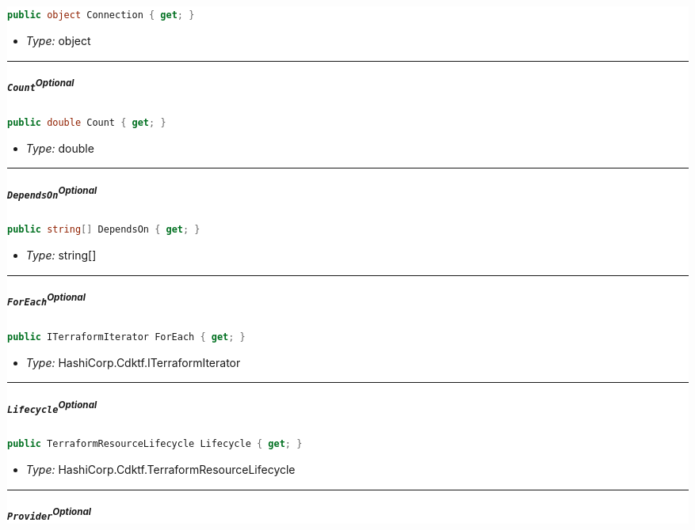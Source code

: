 ```csharp
public object Connection { get; }
```

- *Type:* object

---

##### `Count`<sup>Optional</sup> <a name="Count" id="@cdktf/provider-azurerm.blueprintAssignment.BlueprintAssignment.property.count"></a>

```csharp
public double Count { get; }
```

- *Type:* double

---

##### `DependsOn`<sup>Optional</sup> <a name="DependsOn" id="@cdktf/provider-azurerm.blueprintAssignment.BlueprintAssignment.property.dependsOn"></a>

```csharp
public string[] DependsOn { get; }
```

- *Type:* string[]

---

##### `ForEach`<sup>Optional</sup> <a name="ForEach" id="@cdktf/provider-azurerm.blueprintAssignment.BlueprintAssignment.property.forEach"></a>

```csharp
public ITerraformIterator ForEach { get; }
```

- *Type:* HashiCorp.Cdktf.ITerraformIterator

---

##### `Lifecycle`<sup>Optional</sup> <a name="Lifecycle" id="@cdktf/provider-azurerm.blueprintAssignment.BlueprintAssignment.property.lifecycle"></a>

```csharp
public TerraformResourceLifecycle Lifecycle { get; }
```

- *Type:* HashiCorp.Cdktf.TerraformResourceLifecycle

---

##### `Provider`<sup>Optional</sup> <a name="Provider" id="@cdktf/provider-azurerm.blueprintAssignment.BlueprintAssignment.property.provider"></a>
